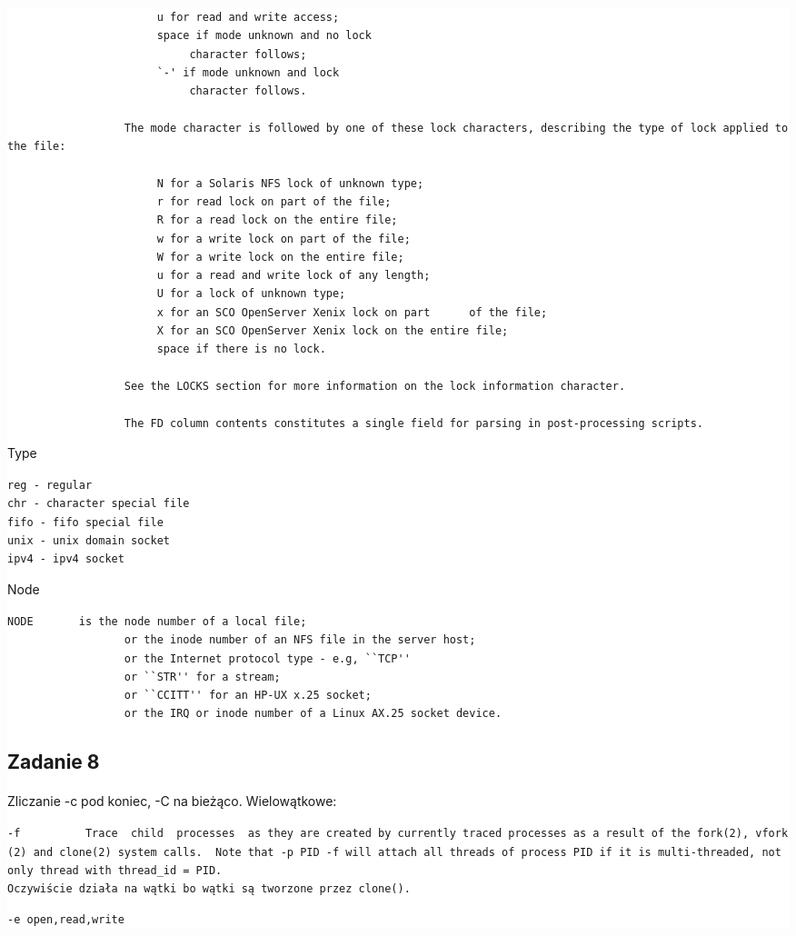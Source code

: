```
                       u for read and write access;
                       space if mode unknown and no lock
                            character follows;
                       `-' if mode unknown and lock
                            character follows.

                  The mode character is followed by one of these lock characters, describing the type of lock applied to the file:

                       N for a Solaris NFS lock of unknown type;
                       r for read lock on part of the file;
                       R for a read lock on the entire file;
                       w for a write lock on part of the file;
                       W for a write lock on the entire file;
                       u for a read and write lock of any length;
                       U for a lock of unknown type;
                       x for an SCO OpenServer Xenix lock on part      of the file;
                       X for an SCO OpenServer Xenix lock on the entire file;
                       space if there is no lock.

                  See the LOCKS section for more information on the lock information character.

                  The FD column contents constitutes a single field for parsing in post-processing scripts.
```
Type
```
reg - regular
chr - character special file
fifo - fifo special file
unix - unix domain socket
ipv4 - ipv4 socket
```
Node
```
NODE       is the node number of a local file;
                  or the inode number of an NFS file in the server host;
                  or the Internet protocol type - e.g, ``TCP''
                  or ``STR'' for a stream;
                  or ``CCITT'' for an HP-UX x.25 socket;
                  or the IRQ or inode number of a Linux AX.25 socket device.
```
## Zadanie 8

Zliczanie -c pod koniec, -C na bieżąco.
Wielowątkowe:
```
-f          Trace  child  processes  as they are created by currently traced processes as a result of the fork(2), vfork(2) and clone(2) system calls.  Note that -p PID -f will attach all threads of process PID if it is multi-threaded, not only thread with thread_id = PID.
Oczywiście działa na wątki bo wątki są tworzone przez clone().
```
```
-e open,read,write
```




